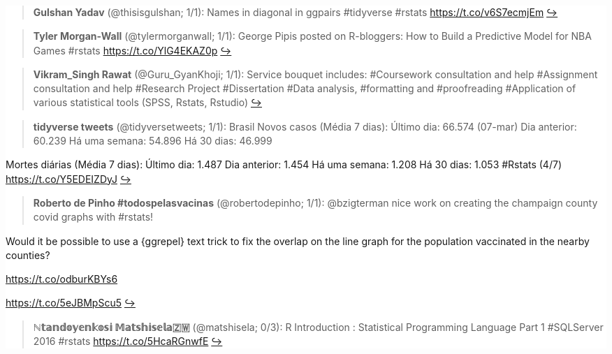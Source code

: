> **Gulshan Yadav** (@thisisgulshan; 1/1): Names in diagonal in ggpairs #tidyverse #rstats https://t.co/v6S7ecmjEm  [&#8618;](https://twitter.com/dataandme/status/1368714446403698691)




> **Tyler Morgan-Wall** (@tylermorganwall; 1/1): George Pipis posted on R-bloggers: How to Build a Predictive Model for NBA Games #rstats https://t.co/YlG4EKAZ0p  [&#8618;](https://twitter.com/dataandme/status/1368751363539210240)




> **Vikram_Singh Rawat** (@Guru_GyanKhoji; 1/1): Service bouquet includes:
#Coursework consultation and help
#Assignment consultation and help
#Research Project
#Dissertation
#Data analysis, #formatting and #proofreading 
#Application of various statistical tools (SPSS, Rstats, Rstudio)  [&#8618;](https://twitter.com/dataandme/status/1368746110467080197)




> **tidyverse tweets** (@tidyversetweets; 1/1): Brasil
Novos casos (Média 7 dias):
Último dia: 66.574 (07-mar)
Dia anterior: 60.239
Há uma semana: 54.896
Há 30 dias: 46.999
>
Mortes diárias (Média 7 dias):
Último dia: 1.487
Dia anterior: 1.454
Há uma semana: 1.208
Há 30 dias: 1.053
#Rstats (4/7) https://t.co/Y5EDEIZDyJ  [&#8618;](https://twitter.com/dataandme/status/1368711796106870784)




> **Roberto de Pinho #todospelasvacinas** (@robertodepinho; 1/1): @bzigterman nice work on creating the champaign county covid graphs with #rstats! 
>
Would it be possible to use a {ggrepel} text trick to fix the overlap on the line graph for the population vaccinated in the nearby counties?
>
https://t.co/odburKBYs6
>
https://t.co/5eJBMpScu5  [&#8618;](https://twitter.com/dataandme/status/1368708668867436546)




> **ℕ𝕥𝕒𝕟𝕕𝕠𝕪𝕖𝕟𝕜𝕠𝕤𝕚 𝕄𝕒𝕥𝕤𝕙𝕚𝕤𝕖𝕝𝕒🇿🇼** (@matshisela; 0/3): R Introduction : Statistical Programming Language Part 1 #SQLServer 2016 #rstats https://t.co/5HcaRGnwfE  [&#8618;](https://twitter.com/dataandme/status/1368773797801848835)

